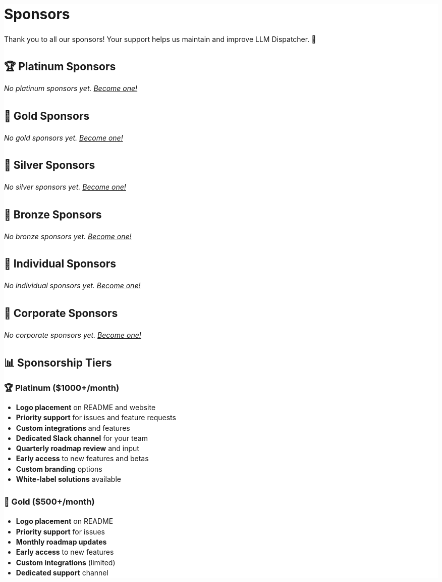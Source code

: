 # Sponsors

Thank you to all our sponsors! Your support helps us maintain and improve LLM Dispatcher. 🚀

## 🏆 Platinum Sponsors

*No platinum sponsors yet. [Become one!](#how-to-sponsor)*

## 🥇 Gold Sponsors

*No gold sponsors yet. [Become one!](#how-to-sponsor)*

## 🥈 Silver Sponsors

*No silver sponsors yet. [Become one!](#how-to-sponsor)*

## 🥉 Bronze Sponsors

*No bronze sponsors yet. [Become one!](#how-to-sponsor)*

## 💖 Individual Sponsors

*No individual sponsors yet. [Become one!](#how-to-sponsor)*

## 🤝 Corporate Sponsors

*No corporate sponsors yet. [Become one!](#how-to-sponsor)*

## 📊 Sponsorship Tiers

### 🏆 Platinum ($1000+/month)
- **Logo placement** on README and website
- **Priority support** for issues and feature requests
- **Custom integrations** and features
- **Dedicated Slack channel** for your team
- **Quarterly roadmap review** and input
- **Early access** to new features and betas
- **Custom branding** options
- **White-label solutions** available

### 🥇 Gold ($500+/month)
- **Logo placement** on README
- **Priority support** for issues
- **Monthly roadmap updates**
- **Early access** to new features
- **Custom integrations** (limited)
- **Dedicated support** channel

